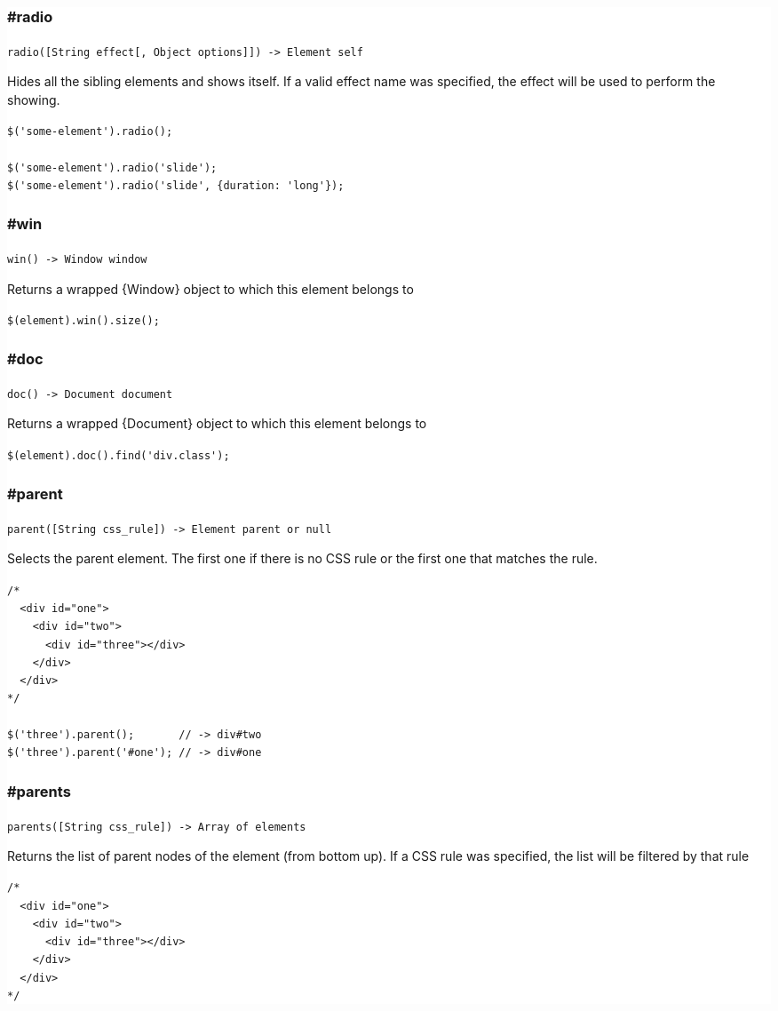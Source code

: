 
### #radio

    radio([String effect[, Object options]]) -> Element self

Hides all the sibling elements and shows itself. If a valid effect name was
specified, the effect will be used to perform the showing.

    $('some-element').radio();

    $('some-element').radio('slide');
    $('some-element').radio('slide', {duration: 'long'});

### #win

    win() -> Window window

Returns a wrapped {Window} object to which this element belongs to

    $(element).win().size();

### #doc

    doc() -> Document document

Returns a wrapped {Document} object to which this element belongs to

    $(element).doc().find('div.class');

### #parent

    parent([String css_rule]) -> Element parent or null

Selects the parent element. The first one if there is no CSS rule or the
first one that matches the rule.

    /*
      <div id="one">
        <div id="two">
          <div id="three"></div>
        </div>
      </div>
    */

    $('three').parent();       // -> div#two
    $('three').parent('#one'); // -> div#one


### #parents

    parents([String css_rule]) -> Array of elements

Returns the list of parent nodes of the element (from bottom up). If a CSS
rule was specified, the list will be filtered by that rule

    /*
      <div id="one">
        <div id="two">
          <div id="three"></div>
        </div>
      </div>
    */
